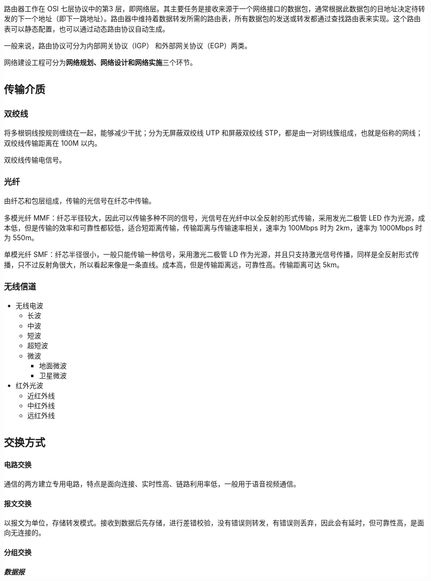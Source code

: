 路由器工作在 OSI 七层协议中的第3 层，即网络层。其主要任务是接收来源于一个网络接口的数据包，通常根据此数据包的目地址决定待转发的下一个地址（即下一跳地址）。路由器中维持着数据转发所需的路由表，所有数据包的发送或转发都通过查找路由表来实现。这个路由表可以静态配置，也可以通过动态路由协议自动生成。

一般来说，路由协议可分为内部网关协议（IGP） 和外部网关协议（EGP）两类。

网络建设工程可分为**网络规划、网络设计和网络实施**三个环节。

## 传输介质

### 双绞线

将多根铜线按规则缠绕在一起，能够减少干扰；分为无屏蔽双绞线 UTP 和屏蔽双绞线 STP，都是由一对铜线簇组成，也就是俗称的网线；双绞线传输距离在 100M 以内。

双绞线传输电信号。

### 光纤

由纤芯和包层组成，传输的光信号在纤芯中传输。

多模光纤 MMF：纤芯半径较大，因此可以传输多种不同的信号，光信号在光纤中以全反射的形式传输，采用发光二极管 LED 作为光源，成本低，但是传输的效率和可靠性都较低，适合短距离传输，传输距离与传输速率相关，速率为 100Mbps 时为 2km，速率为 1000Mbps 时为 550m。

单模光纤 SMF：纤芯半径很小，一般只能传输一种信号，采用激光二极管 LD 作为光源，并且只支持激光信号传播，同样是全反射形式传播，只不过反射角很大，所以看起来像是一条直线。成本高，但是传输距离远，可靠性高。传输距离可达 5km。

### 无线信道

* 无线电波
  * 长波
  * 中波
  * 短波
  * 超短波
  * 微波
    * 地面微波
    * 卫星微波
* 红外光波
  * 近红外线
  * 中红外线
  * 远红外线 

## 交换方式

#### 电路交换

通信的两方建立专用电路，特点是面向连接、实时性高、链路利用率低，一般用于语音视频通信。

#### 报文交换

以报文为单位，存储转发模式。接收到数据后先存储，进行差错校验，没有错误则转发，有错误则丢弃，因此会有延时，但可靠性高，是面向无连接的。

#### 分组交换

##### 数据报
